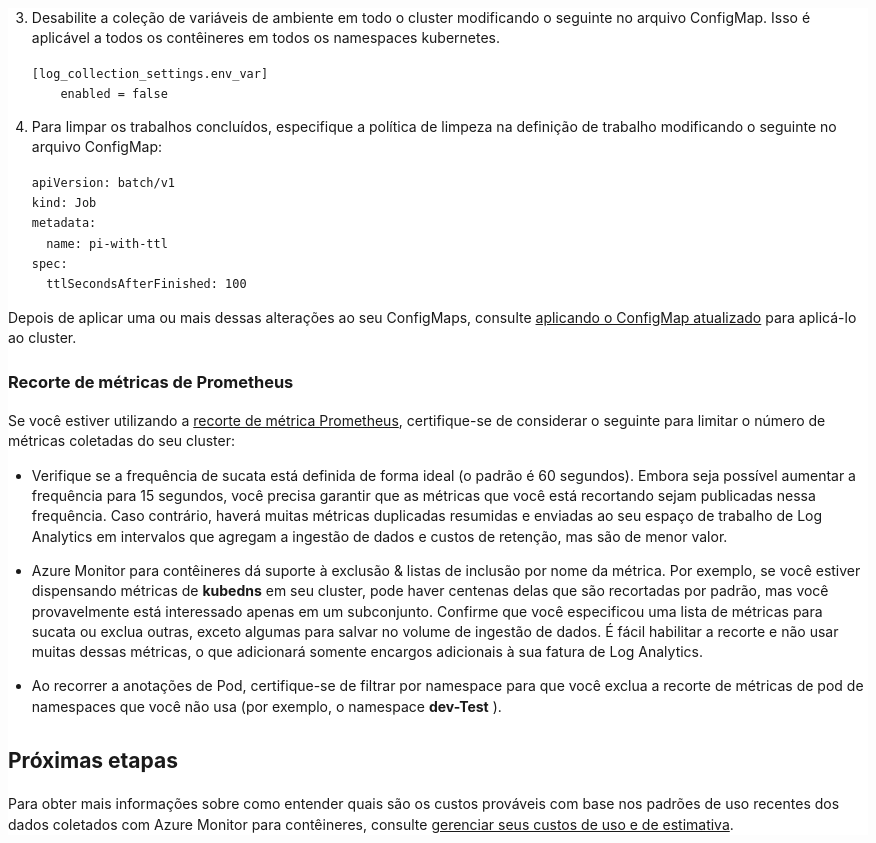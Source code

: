 3. Desabilite a coleção de variáveis de ambiente em todo o cluster modificando o seguinte no arquivo ConfigMap. Isso é aplicável a todos os contêineres em todos os namespaces kubernetes. 

    ```
    [log_collection_settings.env_var]
        enabled = false
    ```

4. Para limpar os trabalhos concluídos, especifique a política de limpeza na definição de trabalho modificando o seguinte no arquivo ConfigMap:

    ```
    apiVersion: batch/v1
    kind: Job
    metadata:
      name: pi-with-ttl
    spec:
      ttlSecondsAfterFinished: 100
    ```

Depois de aplicar uma ou mais dessas alterações ao seu ConfigMaps, consulte [aplicando o ConfigMap atualizado](container-insights-prometheus-integration.md#applying-updated-configmap) para aplicá-lo ao cluster.

### <a name="prometheus-metrics-scraping"></a>Recorte de métricas de Prometheus

Se você estiver utilizando a [recorte de métrica Prometheus](container-insights-prometheus-integration.md), certifique-se de considerar o seguinte para limitar o número de métricas coletadas do seu cluster:

- Verifique se a frequência de sucata está definida de forma ideal (o padrão é 60 segundos). Embora seja possível aumentar a frequência para 15 segundos, você precisa garantir que as métricas que você está recortando sejam publicadas nessa frequência. Caso contrário, haverá muitas métricas duplicadas resumidas e enviadas ao seu espaço de trabalho de Log Analytics em intervalos que agregam a ingestão de dados e custos de retenção, mas são de menor valor. 

- Azure Monitor para contêineres dá suporte à exclusão & listas de inclusão por nome da métrica. Por exemplo, se você estiver dispensando métricas de **kubedns** em seu cluster, pode haver centenas delas que são recortadas por padrão, mas você provavelmente está interessado apenas em um subconjunto. Confirme que você especificou uma lista de métricas para sucata ou exclua outras, exceto algumas para salvar no volume de ingestão de dados. É fácil habilitar a recorte e não usar muitas dessas métricas, o que adicionará somente encargos adicionais à sua fatura de Log Analytics.

- Ao recorrer a anotações de Pod, certifique-se de filtrar por namespace para que você exclua a recorte de métricas de pod de namespaces que você não usa (por exemplo, o namespace **dev-Test** ).

## <a name="next-steps"></a>Próximas etapas

Para obter mais informações sobre como entender quais são os custos prováveis com base nos padrões de uso recentes dos dados coletados com Azure Monitor para contêineres, consulte [gerenciar seus custos de uso e de estimativa](../platform/manage-cost-storage.md).